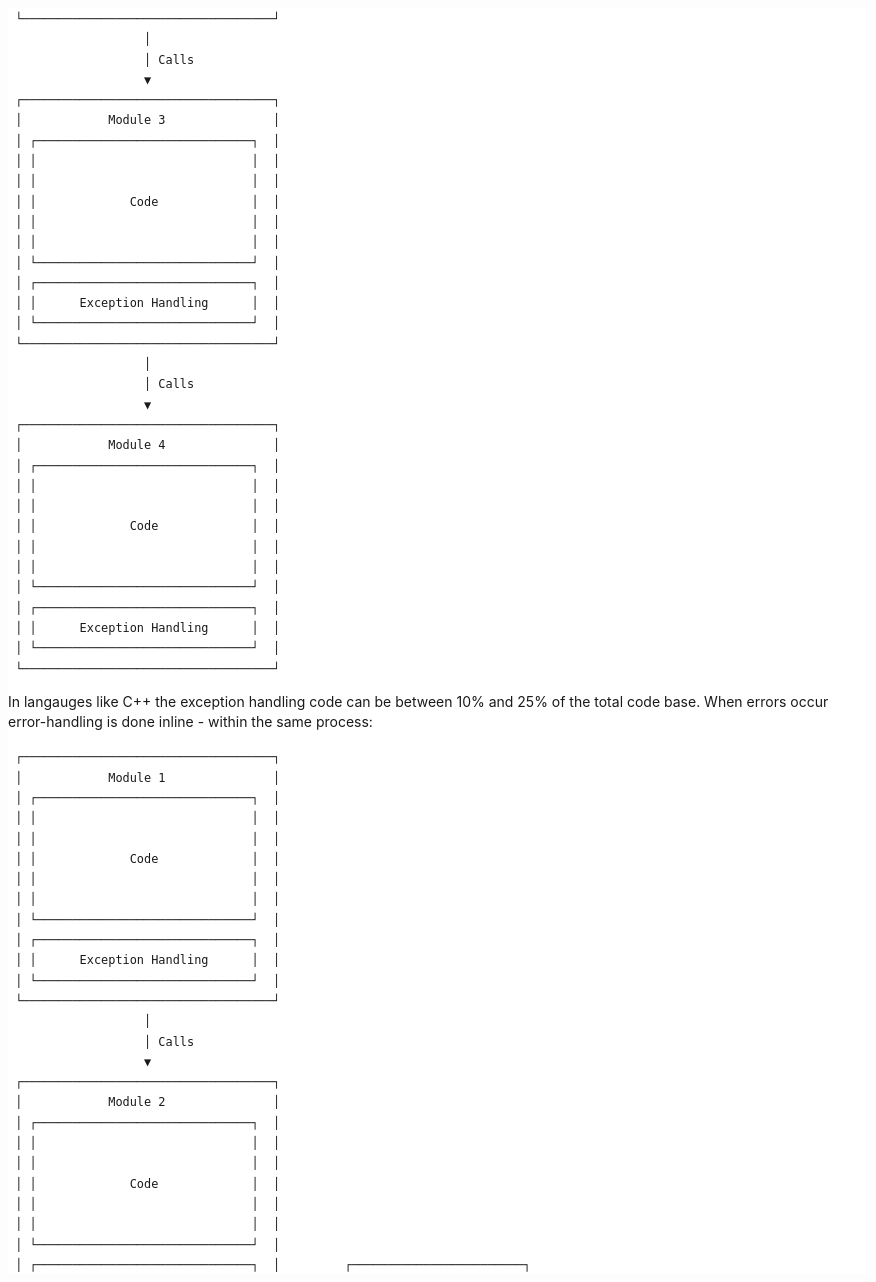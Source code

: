 ```
 └───────────────────────────────────┘
                   │
                   │ Calls
                   ▼
 ┌───────────────────────────────────┐
 │            Module 3               │
 │ ┌──────────────────────────────┐  │
 │ │                              │  │
 │ │                              │  │
 │ │             Code             │  │
 │ │                              │  │
 │ │                              │  │
 │ └──────────────────────────────┘  │
 │ ┌──────────────────────────────┐  │
 │ │      Exception Handling      │  │
 │ └──────────────────────────────┘  │
 └───────────────────────────────────┘
                   │
                   │ Calls
                   ▼
 ┌───────────────────────────────────┐
 │            Module 4               │
 │ ┌──────────────────────────────┐  │
 │ │                              │  │
 │ │                              │  │
 │ │             Code             │  │
 │ │                              │  │
 │ │                              │  │
 │ └──────────────────────────────┘  │
 │ ┌──────────────────────────────┐  │
 │ │      Exception Handling      │  │
 │ └──────────────────────────────┘  │
 └───────────────────────────────────┘
```

 In langauges like C++ the exception handling code can be between 10% and 25% of the total code base. When errors occur error-handling is done inline - within the same process:
```
 ┌───────────────────────────────────┐
 │            Module 1               │
 │ ┌──────────────────────────────┐  │
 │ │                              │  │
 │ │                              │  │
 │ │             Code             │  │
 │ │                              │  │
 │ │                              │  │
 │ └──────────────────────────────┘  │
 │ ┌──────────────────────────────┐  │
 │ │      Exception Handling      │  │
 │ └──────────────────────────────┘  │
 └───────────────────────────────────┘
                   │
                   │ Calls
                   ▼
 ┌───────────────────────────────────┐
 │            Module 2               │
 │ ┌──────────────────────────────┐  │
 │ │                              │  │
 │ │                              │  │
 │ │             Code             │  │
 │ │                              │  │
 │ │                              │  │
 │ └──────────────────────────────┘  │
 │ ┌──────────────────────────────┐  │         ┌────────────────────────┐
```